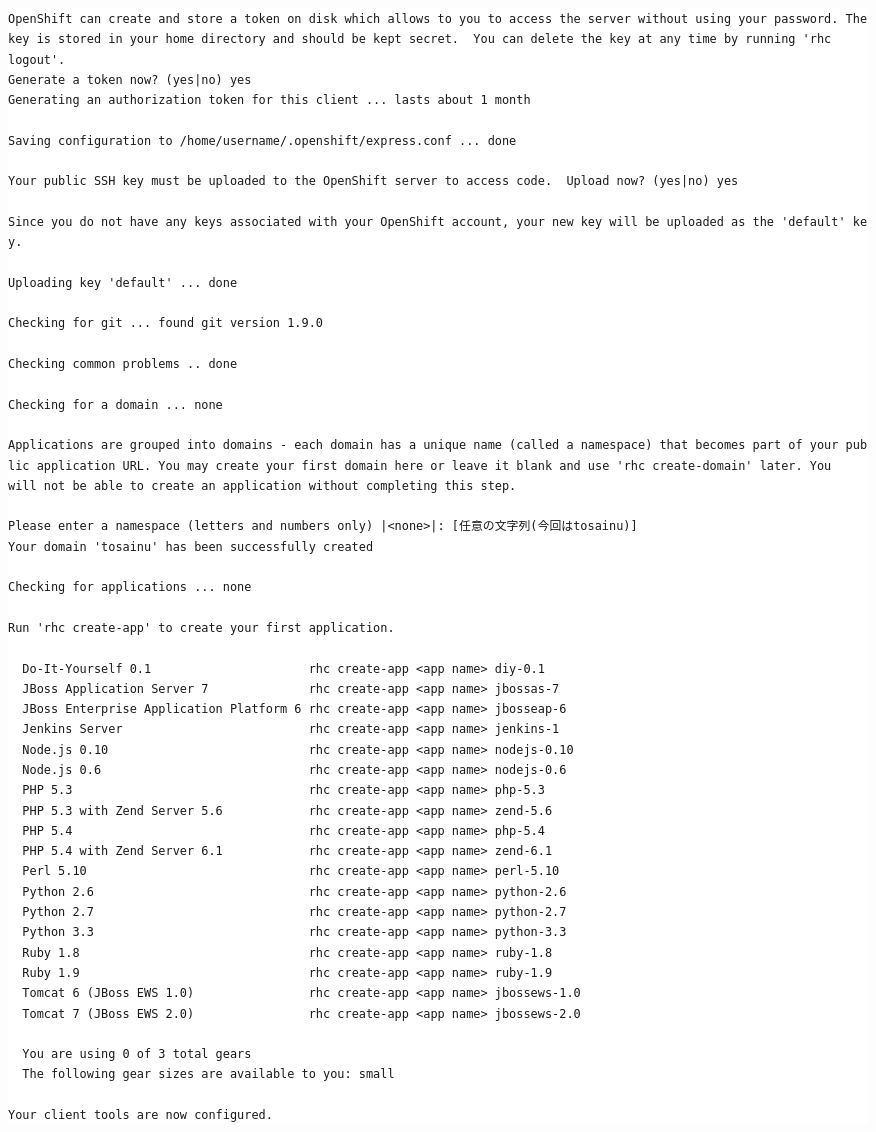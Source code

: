 ```
OpenShift can create and store a token on disk which allows to you to access the server without using your password. The key is stored in your home directory and should be kept secret.  You can delete the key at any time by running 'rhc
logout'.
Generate a token now? (yes|no) yes
Generating an authorization token for this client ... lasts about 1 month

Saving configuration to /home/username/.openshift/express.conf ... done

Your public SSH key must be uploaded to the OpenShift server to access code.  Upload now? (yes|no) yes

Since you do not have any keys associated with your OpenShift account, your new key will be uploaded as the 'default' key.

Uploading key 'default' ... done

Checking for git ... found git version 1.9.0

Checking common problems .. done

Checking for a domain ... none

Applications are grouped into domains - each domain has a unique name (called a namespace) that becomes part of your public application URL. You may create your first domain here or leave it blank and use 'rhc create-domain' later. You
will not be able to create an application without completing this step.

Please enter a namespace (letters and numbers only) |<none>|: [任意の文字列(今回はtosainu)]
Your domain 'tosainu' has been successfully created

Checking for applications ... none

Run 'rhc create-app' to create your first application.

  Do-It-Yourself 0.1                      rhc create-app <app name> diy-0.1
  JBoss Application Server 7              rhc create-app <app name> jbossas-7
  JBoss Enterprise Application Platform 6 rhc create-app <app name> jbosseap-6
  Jenkins Server                          rhc create-app <app name> jenkins-1
  Node.js 0.10                            rhc create-app <app name> nodejs-0.10
  Node.js 0.6                             rhc create-app <app name> nodejs-0.6
  PHP 5.3                                 rhc create-app <app name> php-5.3
  PHP 5.3 with Zend Server 5.6            rhc create-app <app name> zend-5.6
  PHP 5.4                                 rhc create-app <app name> php-5.4
  PHP 5.4 with Zend Server 6.1            rhc create-app <app name> zend-6.1
  Perl 5.10                               rhc create-app <app name> perl-5.10
  Python 2.6                              rhc create-app <app name> python-2.6
  Python 2.7                              rhc create-app <app name> python-2.7
  Python 3.3                              rhc create-app <app name> python-3.3
  Ruby 1.8                                rhc create-app <app name> ruby-1.8
  Ruby 1.9                                rhc create-app <app name> ruby-1.9
  Tomcat 6 (JBoss EWS 1.0)                rhc create-app <app name> jbossews-1.0
  Tomcat 7 (JBoss EWS 2.0)                rhc create-app <app name> jbossews-2.0

  You are using 0 of 3 total gears
  The following gear sizes are available to you: small

Your client tools are now configured.
```
